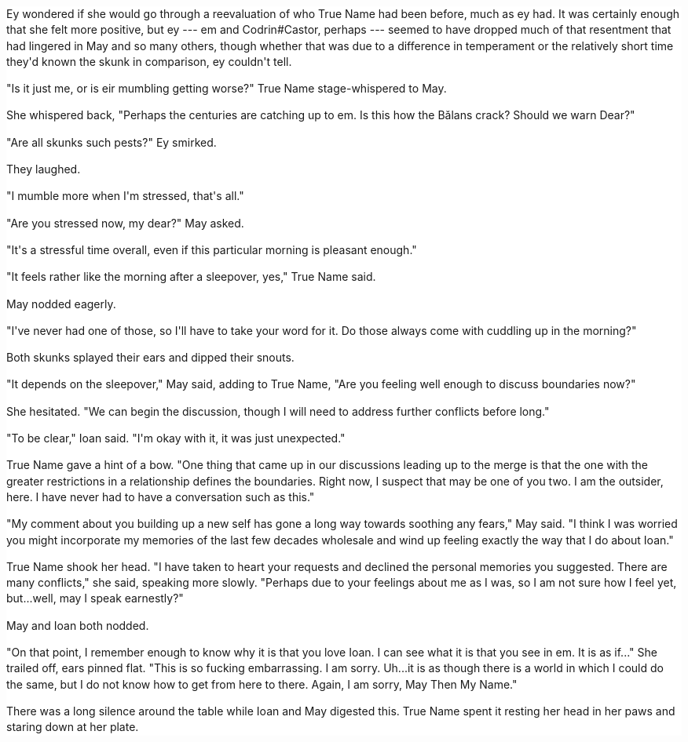 Ey wondered if she would go through a reevaluation of who True Name had been before, much as ey had. It was certainly enough that she felt more positive, but ey --- em and Codrin#Castor, perhaps --- seemed to have dropped much of that resentment that had lingered in May and so many others, though whether that was due to a difference in temperament or the relatively short time they'd known the skunk in comparison, ey couldn't tell.

"Is it just me, or is eir mumbling getting worse?" True Name stage-whispered to May.

She whispered back, "Perhaps the centuries are catching up to em. Is this how the Bălans crack? Should we warn Dear?"

"Are all skunks such pests?" Ey smirked.

They laughed.

"I mumble more when I'm stressed, that's all."

"Are you stressed now, my dear?" May asked.

"It's a stressful time overall, even if this particular morning is pleasant enough."

"It feels rather like the morning after a sleepover, yes," True Name said.

May nodded eagerly.

"I've never had one of those, so I'll have to take your word for it. Do those always come with cuddling up in the morning?"

Both skunks splayed their ears and dipped their snouts.

"It depends on the sleepover," May said, adding to True Name, "Are you feeling well enough to discuss boundaries now?"

She hesitated. "We can begin the discussion, though I will need to address further conflicts before long."

"To be clear," Ioan said. "I'm okay with it, it was just unexpected."

True Name gave a hint of a bow. "One thing that came up in our discussions leading up to the merge is that the one with the greater restrictions in a relationship defines the boundaries. Right now, I suspect that may be one of you two. I am the outsider, here. I have never had to have a conversation such as this."

"My comment about you building up a new self has gone a long way towards soothing any fears," May said. "I think I was worried you might incorporate my memories of the last few decades wholesale and wind up feeling exactly the way that I do about Ioan."

True Name shook her head. "I have taken to heart your requests and declined the personal memories you suggested. There are many conflicts," she said, speaking more slowly. "Perhaps due to your feelings about me as I was, so I am not sure how I feel yet, but...well, may I speak earnestly?"

May and Ioan both nodded.

"On that point, I remember enough to know why it is that you love Ioan. I can see what it is that you see in em. It is as if..." She trailed off, ears pinned flat. "This is so fucking embarrassing. I am sorry. Uh...it is as though there is a world in which I could do the same, but I do not know how to get from here to there. Again, I am sorry, May Then My Name."

There was a long silence around the table while Ioan and May digested this. True Name spent it resting her head in her paws and staring down at her plate.
